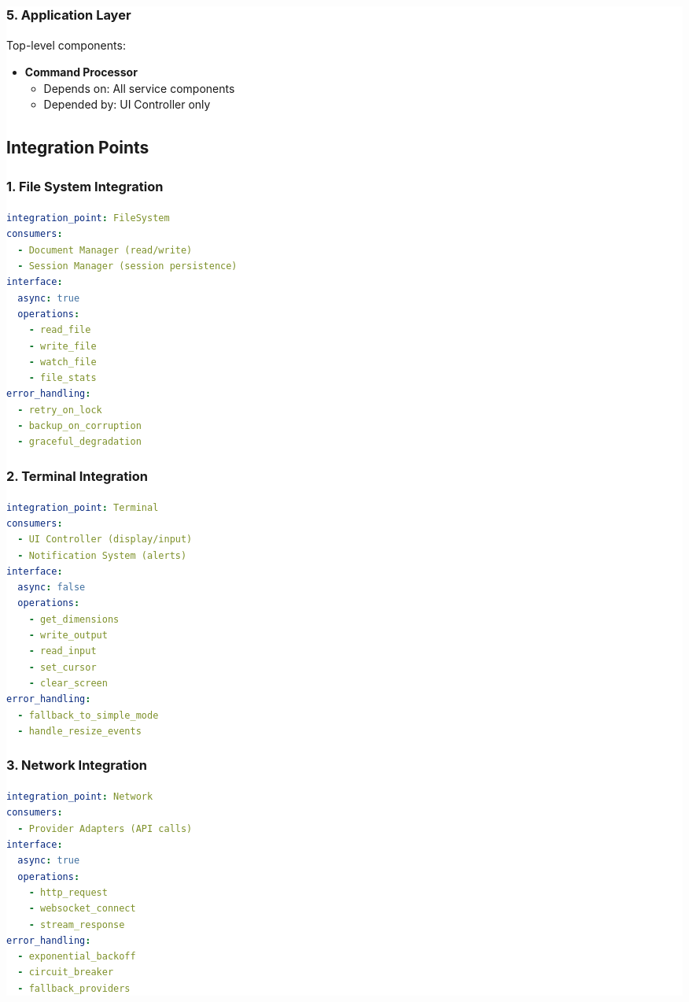 ### 5. Application Layer
Top-level components:

- **Command Processor**
  - Depends on: All service components
  - Depended by: UI Controller only

## Integration Points

### 1. File System Integration
```yaml
integration_point: FileSystem
consumers:
  - Document Manager (read/write)
  - Session Manager (session persistence)
interface:
  async: true
  operations:
    - read_file
    - write_file
    - watch_file
    - file_stats
error_handling:
  - retry_on_lock
  - backup_on_corruption
  - graceful_degradation
```

### 2. Terminal Integration
```yaml
integration_point: Terminal
consumers:
  - UI Controller (display/input)
  - Notification System (alerts)
interface:
  async: false
  operations:
    - get_dimensions
    - write_output
    - read_input
    - set_cursor
    - clear_screen
error_handling:
  - fallback_to_simple_mode
  - handle_resize_events
```

### 3. Network Integration
```yaml
integration_point: Network
consumers:
  - Provider Adapters (API calls)
interface:
  async: true
  operations:
    - http_request
    - websocket_connect
    - stream_response
error_handling:
  - exponential_backoff
  - circuit_breaker
  - fallback_providers
```
